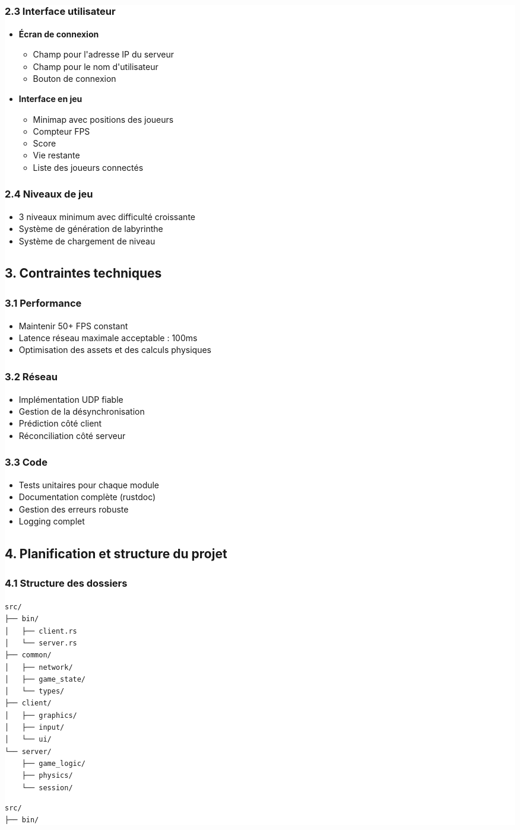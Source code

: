 ### 2.3 Interface utilisateur
- **Écran de connexion**
  - Champ pour l'adresse IP du serveur
  - Champ pour le nom d'utilisateur
  - Bouton de connexion

- **Interface en jeu**
  - Minimap avec positions des joueurs
  - Compteur FPS
  - Score
  - Vie restante
  - Liste des joueurs connectés

### 2.4 Niveaux de jeu
- 3 niveaux minimum avec difficulté croissante
- Système de génération de labyrinthe
- Système de chargement de niveau

## 3. Contraintes techniques

### 3.1 Performance
- Maintenir 50+ FPS constant
- Latence réseau maximale acceptable : 100ms
- Optimisation des assets et des calculs physiques

### 3.2 Réseau
- Implémentation UDP fiable
- Gestion de la désynchronisation
- Prédiction côté client
- Réconciliation côté serveur

### 3.3 Code
- Tests unitaires pour chaque module
- Documentation complète (rustdoc)
- Gestion des erreurs robuste
- Logging complet

## 4. Planification et structure du projet

### 4.1 Structure des dossiers
``` bash
src/
├── bin/
│   ├── client.rs
│   └── server.rs
├── common/
│   ├── network/
│   ├── game_state/
│   └── types/
├── client/
│   ├── graphics/
│   ├── input/
│   └── ui/
└── server/
    ├── game_logic/
    ├── physics/
    └── session/
```
```bash
src/
├── bin/
```
